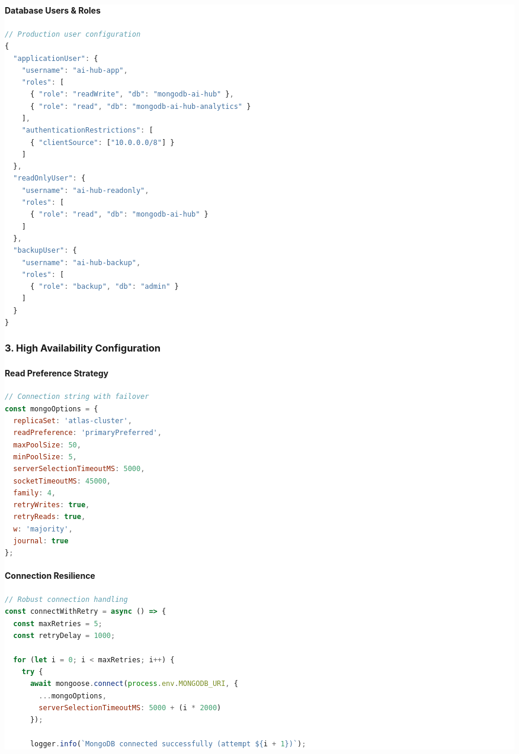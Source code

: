 #### **Database Users & Roles**
```javascript
// Production user configuration
{
  "applicationUser": {
    "username": "ai-hub-app",
    "roles": [
      { "role": "readWrite", "db": "mongodb-ai-hub" },
      { "role": "read", "db": "mongodb-ai-hub-analytics" }
    ],
    "authenticationRestrictions": [
      { "clientSource": ["10.0.0.0/8"] }
    ]
  },
  "readOnlyUser": {
    "username": "ai-hub-readonly", 
    "roles": [
      { "role": "read", "db": "mongodb-ai-hub" }
    ]
  },
  "backupUser": {
    "username": "ai-hub-backup",
    "roles": [
      { "role": "backup", "db": "admin" }
    ]
  }
}
```

### **3. High Availability Configuration**

#### **Read Preference Strategy**
```javascript
// Connection string with failover
const mongoOptions = {
  replicaSet: 'atlas-cluster',
  readPreference: 'primaryPreferred',
  maxPoolSize: 50,
  minPoolSize: 5,
  serverSelectionTimeoutMS: 5000,
  socketTimeoutMS: 45000,
  family: 4,
  retryWrites: true,
  retryReads: true,
  w: 'majority',
  journal: true
};
```

#### **Connection Resilience**
```javascript
// Robust connection handling
const connectWithRetry = async () => {
  const maxRetries = 5;
  const retryDelay = 1000;
  
  for (let i = 0; i < maxRetries; i++) {
    try {
      await mongoose.connect(process.env.MONGODB_URI, {
        ...mongoOptions,
        serverSelectionTimeoutMS: 5000 + (i * 2000)
      });
      
      logger.info(`MongoDB connected successfully (attempt ${i + 1})`);
```